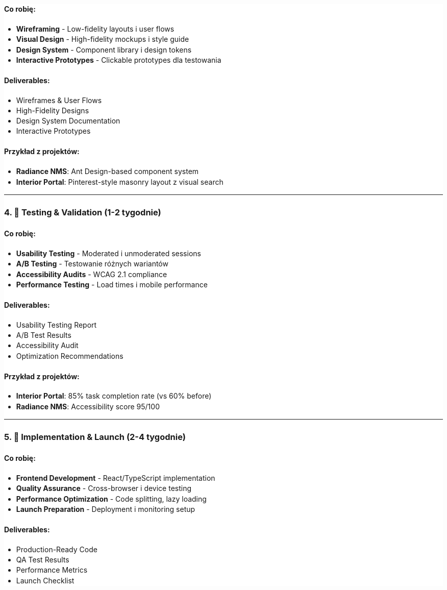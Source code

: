 #### Co robię:
- **Wireframing** - Low-fidelity layouts i user flows
- **Visual Design** - High-fidelity mockups i style guide
- **Design System** - Component library i design tokens
- **Interactive Prototypes** - Clickable prototypes dla testowania

#### Deliverables:
- Wireframes & User Flows
- High-Fidelity Designs
- Design System Documentation
- Interactive Prototypes

#### Przykład z projektów:
- **Radiance NMS**: Ant Design-based component system
- **Interior Portal**: Pinterest-style masonry layout z visual search

---

### 4. 🧪 **Testing & Validation** (1-2 tygodnie)

#### Co robię:
- **Usability Testing** - Moderated i unmoderated sessions
- **A/B Testing** - Testowanie różnych wariantów
- **Accessibility Audits** - WCAG 2.1 compliance
- **Performance Testing** - Load times i mobile performance

#### Deliverables:
- Usability Testing Report
- A/B Test Results
- Accessibility Audit
- Optimization Recommendations

#### Przykład z projektów:
- **Interior Portal**: 85% task completion rate (vs 60% before)
- **Radiance NMS**: Accessibility score 95/100

---

### 5. 🚀 **Implementation & Launch** (2-4 tygodnie)

#### Co robię:
- **Frontend Development** - React/TypeScript implementation
- **Quality Assurance** - Cross-browser i device testing
- **Performance Optimization** - Code splitting, lazy loading
- **Launch Preparation** - Deployment i monitoring setup

#### Deliverables:
- Production-Ready Code
- QA Test Results
- Performance Metrics
- Launch Checklist
